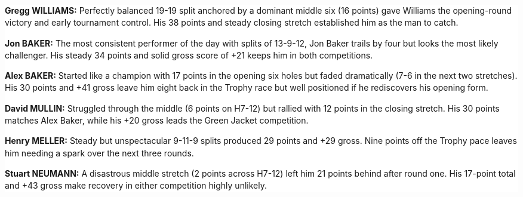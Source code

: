 **Gregg WILLIAMS:** Perfectly balanced 19-19 split anchored by a dominant middle six (16 points) gave Williams the opening-round victory and early tournament control. His 38 points and steady closing stretch established him as the man to catch.

**Jon BAKER:** The most consistent performer of the day with splits of 13-9-12, Jon Baker trails by four but looks the most likely challenger. His steady 34 points and solid gross score of +21 keeps him in both competitions.

**Alex BAKER:** Started like a champion with 17 points in the opening six holes but faded dramatically (7-6 in the next two stretches). His 30 points and +41 gross leave him eight back in the Trophy race but well positioned if he rediscovers his opening form.

**David MULLIN:** Struggled through the middle (6 points on H7-12) but rallied with 12 points in the closing stretch. His 30 points matches Alex Baker, while his +20 gross leads the Green Jacket competition.

**Henry MELLER:** Steady but unspectacular 9-11-9 splits produced 29 points and +29 gross. Nine points off the Trophy pace leaves him needing a spark over the next three rounds.

**Stuart NEUMANN:** A disastrous middle stretch (2 points across H7-12) left him 21 points behind after round one. His 17-point total and +43 gross make recovery in either competition highly unlikely.

